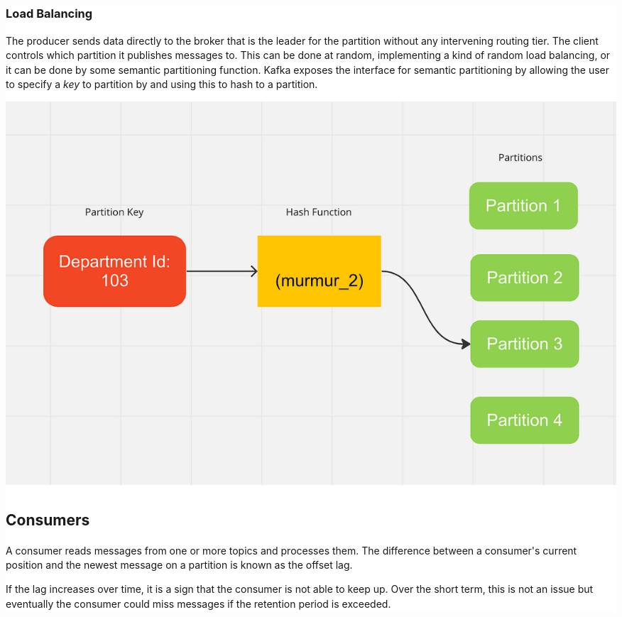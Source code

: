 ### Load Balancing

The producer sends data directly to the broker that is the leader for the partition without any intervening routing tier. The client controls which partition it publishes messages to. This can be done at random, implementing a kind of random load balancing, or it can be done by some semantic partitioning function. Kafka exposes the interface for semantic partitioning by allowing the user to specify a _key_ to partition by and using this to hash to a partition.

![Partitioning](_images/partitioning.png)

## Consumers

A consumer reads messages from one or more topics and processes them. The difference between a consumer's current position and the newest message on a partition is known as the offset lag.

If the lag increases over time, it is a sign that the consumer is not able to keep up. Over the short term, this is not an issue but eventually the consumer could miss messages if the retention period is exceeded.
